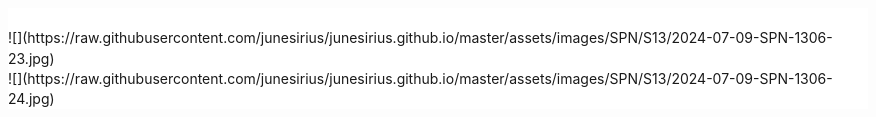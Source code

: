 <br>
![](https://raw.githubusercontent.com/junesirius/junesirius.github.io/master/assets/images/SPN/S13/2024-07-09-SPN-1306-23.jpg)
<br>
![](https://raw.githubusercontent.com/junesirius/junesirius.github.io/master/assets/images/SPN/S13/2024-07-09-SPN-1306-24.jpg)
<br>
